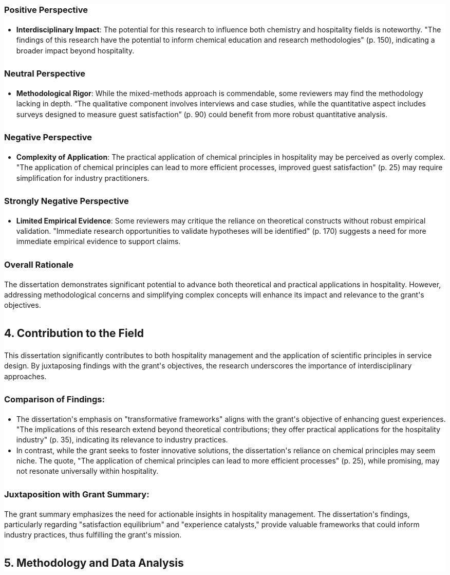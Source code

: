 ### Positive Perspective
- **Interdisciplinary Impact**: The potential for this research to influence both chemistry and hospitality fields is noteworthy. "The findings of this research have the potential to inform chemical education and research methodologies" (p. 150), indicating a broader impact beyond hospitality.

### Neutral Perspective
- **Methodological Rigor**: While the mixed-methods approach is commendable, some reviewers may find the methodology lacking in depth. “The qualitative component involves interviews and case studies, while the quantitative aspect includes surveys designed to measure guest satisfaction” (p. 90) could benefit from more robust quantitative analysis.

### Negative Perspective
- **Complexity of Application**: The practical application of chemical principles in hospitality may be perceived as overly complex. "The application of chemical principles can lead to more efficient processes, improved guest satisfaction" (p. 25) may require simplification for industry practitioners.

### Strongly Negative Perspective
- **Limited Empirical Evidence**: Some reviewers may critique the reliance on theoretical constructs without robust empirical validation. "Immediate research opportunities to validate hypotheses will be identified" (p. 170) suggests a need for more immediate empirical evidence to support claims.

### Overall Rationale
The dissertation demonstrates significant potential to advance both theoretical and practical applications in hospitality. However, addressing methodological concerns and simplifying complex concepts will enhance its impact and relevance to the grant's objectives.

## 4. Contribution to the Field

This dissertation significantly contributes to both hospitality management and the application of scientific principles in service design. By juxtaposing findings with the grant's objectives, the research underscores the importance of interdisciplinary approaches.

### Comparison of Findings:
- The dissertation's emphasis on "transformative frameworks" aligns with the grant's objective of enhancing guest experiences. "The implications of this research extend beyond theoretical contributions; they offer practical applications for the hospitality industry" (p. 35), indicating its relevance to industry practices.
- In contrast, while the grant seeks to foster innovative solutions, the dissertation's reliance on chemical principles may seem niche. The quote, "The application of chemical principles can lead to more efficient processes" (p. 25), while promising, may not resonate universally within hospitality.

### Juxtaposition with Grant Summary:
The grant summary emphasizes the need for actionable insights in hospitality management. The dissertation's findings, particularly regarding "satisfaction equilibrium" and "experience catalysts," provide valuable frameworks that could inform industry practices, thus fulfilling the grant's mission.

## 5. Methodology and Data Analysis
